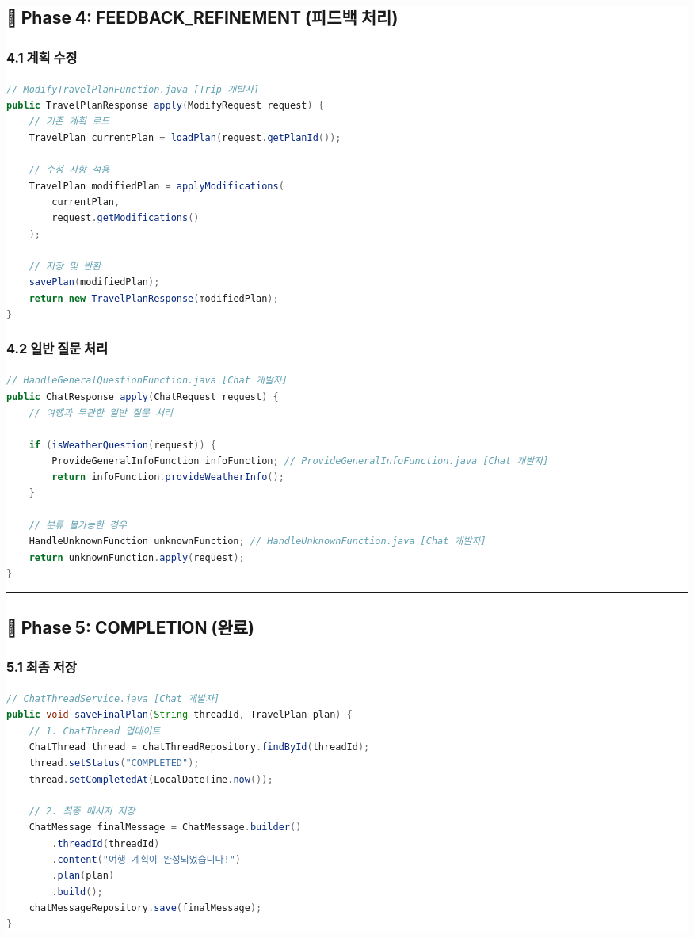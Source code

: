 
## 📌 Phase 4: FEEDBACK_REFINEMENT (피드백 처리)

### 4.1 계획 수정

```java
// ModifyTravelPlanFunction.java [Trip 개발자]
public TravelPlanResponse apply(ModifyRequest request) {
    // 기존 계획 로드
    TravelPlan currentPlan = loadPlan(request.getPlanId());

    // 수정 사항 적용
    TravelPlan modifiedPlan = applyModifications(
        currentPlan,
        request.getModifications()
    );

    // 저장 및 반환
    savePlan(modifiedPlan);
    return new TravelPlanResponse(modifiedPlan);
}
```

### 4.2 일반 질문 처리

```java
// HandleGeneralQuestionFunction.java [Chat 개발자]
public ChatResponse apply(ChatRequest request) {
    // 여행과 무관한 일반 질문 처리

    if (isWeatherQuestion(request)) {
        ProvideGeneralInfoFunction infoFunction; // ProvideGeneralInfoFunction.java [Chat 개발자]
        return infoFunction.provideWeatherInfo();
    }

    // 분류 불가능한 경우
    HandleUnknownFunction unknownFunction; // HandleUnknownFunction.java [Chat 개발자]
    return unknownFunction.apply(request);
}
```

---

## 📌 Phase 5: COMPLETION (완료)

### 5.1 최종 저장

```java
// ChatThreadService.java [Chat 개발자]
public void saveFinalPlan(String threadId, TravelPlan plan) {
    // 1. ChatThread 업데이트
    ChatThread thread = chatThreadRepository.findById(threadId);
    thread.setStatus("COMPLETED");
    thread.setCompletedAt(LocalDateTime.now());

    // 2. 최종 메시지 저장
    ChatMessage finalMessage = ChatMessage.builder()
        .threadId(threadId)
        .content("여행 계획이 완성되었습니다!")
        .plan(plan)
        .build();
    chatMessageRepository.save(finalMessage);
}
```

